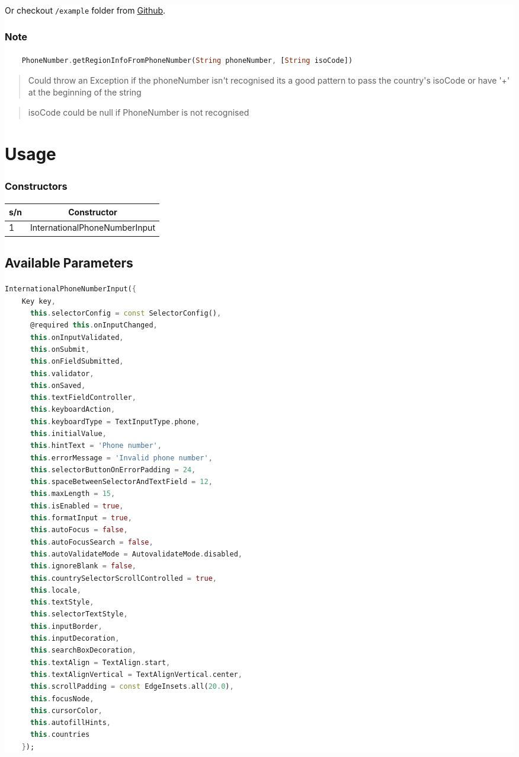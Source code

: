 Or checkout `/example` folder from [Github](https://github.com/natintosh/intl_phone_number_input/tree/develop/example).


### Note
``` dart
    PhoneNumber.getRegionInfoFromPhoneNumber(String phoneNumber, [String isoCode])
```
> Could throw an Exception if the phoneNumber isn't recognised its a good pattern to pass the country's isoCode or have '+' at the beginning of the string

> isoCode could be null if PhoneNumber is not recognised

# Usage

### Constructors

| s/n | Constructor                                             |
| --- | ------------------------------------------------------- |
|  1  | InternationalPhoneNumberInput                           |

## Available Parameters

```dart
InternationalPhoneNumberInput({
    Key key,
      this.selectorConfig = const SelectorConfig(),
      @required this.onInputChanged,
      this.onInputValidated,
      this.onSubmit,
      this.onFieldSubmitted,
      this.validator,
      this.onSaved,
      this.textFieldController,
      this.keyboardAction,
      this.keyboardType = TextInputType.phone,
      this.initialValue,
      this.hintText = 'Phone number',
      this.errorMessage = 'Invalid phone number',
      this.selectorButtonOnErrorPadding = 24,
      this.spaceBetweenSelectorAndTextField = 12,
      this.maxLength = 15,
      this.isEnabled = true,
      this.formatInput = true,
      this.autoFocus = false,
      this.autoFocusSearch = false,
      this.autoValidateMode = AutovalidateMode.disabled,
      this.ignoreBlank = false,
      this.countrySelectorScrollControlled = true,
      this.locale,
      this.textStyle,
      this.selectorTextStyle,
      this.inputBorder,
      this.inputDecoration,
      this.searchBoxDecoration,
      this.textAlign = TextAlign.start,
      this.textAlignVertical = TextAlignVertical.center,
      this.scrollPadding = const EdgeInsets.all(20.0),
      this.focusNode,
      this.cursorColor,
      this.autofillHints,
      this.countries
    });
```